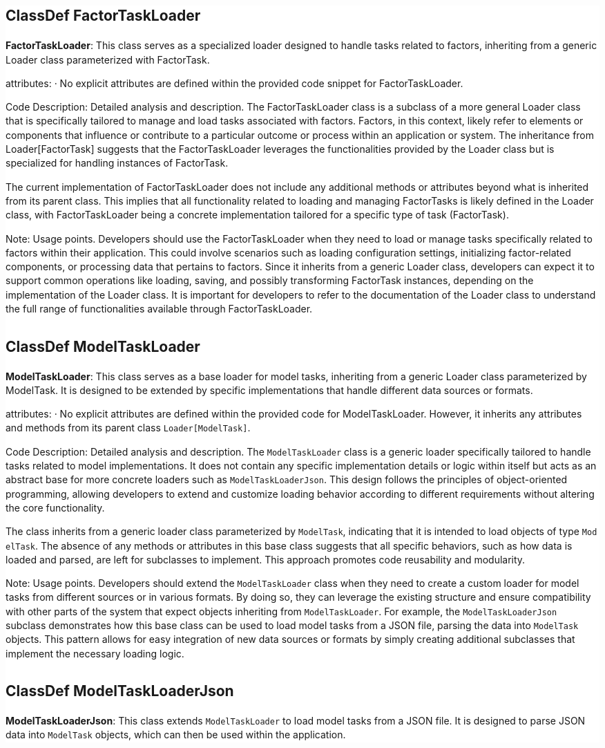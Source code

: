 ## ClassDef FactorTaskLoader
**FactorTaskLoader**: This class serves as a specialized loader designed to handle tasks related to factors, inheriting from a generic Loader class parameterized with FactorTask.

attributes:
· No explicit attributes are defined within the provided code snippet for FactorTaskLoader.

Code Description: Detailed analysis and description.
The FactorTaskLoader class is a subclass of a more general Loader class that is specifically tailored to manage and load tasks associated with factors. Factors, in this context, likely refer to elements or components that influence or contribute to a particular outcome or process within an application or system. The inheritance from Loader[FactorTask] suggests that the FactorTaskLoader leverages the functionalities provided by the Loader class but is specialized for handling instances of FactorTask.

The current implementation of FactorTaskLoader does not include any additional methods or attributes beyond what is inherited from its parent class. This implies that all functionality related to loading and managing FactorTasks is likely defined in the Loader class, with FactorTaskLoader being a concrete implementation tailored for a specific type of task (FactorTask).

Note: Usage points.
Developers should use the FactorTaskLoader when they need to load or manage tasks specifically related to factors within their application. This could involve scenarios such as loading configuration settings, initializing factor-related components, or processing data that pertains to factors. Since it inherits from a generic Loader class, developers can expect it to support common operations like loading, saving, and possibly transforming FactorTask instances, depending on the implementation of the Loader class. It is important for developers to refer to the documentation of the Loader class to understand the full range of functionalities available through FactorTaskLoader.
## ClassDef ModelTaskLoader
**ModelTaskLoader**: This class serves as a base loader for model tasks, inheriting from a generic Loader class parameterized by ModelTask. It is designed to be extended by specific implementations that handle different data sources or formats.

attributes:
· No explicit attributes are defined within the provided code for ModelTaskLoader. However, it inherits any attributes and methods from its parent class `Loader[ModelTask]`.

Code Description: Detailed analysis and description.
The `ModelTaskLoader` class is a generic loader specifically tailored to handle tasks related to model implementations. It does not contain any specific implementation details or logic within itself but acts as an abstract base for more concrete loaders such as `ModelTaskLoaderJson`. This design follows the principles of object-oriented programming, allowing developers to extend and customize loading behavior according to different requirements without altering the core functionality.

The class inherits from a generic loader class parameterized by `ModelTask`, indicating that it is intended to load objects of type `ModelTask`. The absence of any methods or attributes in this base class suggests that all specific behaviors, such as how data is loaded and parsed, are left for subclasses to implement. This approach promotes code reusability and modularity.

Note: Usage points.
Developers should extend the `ModelTaskLoader` class when they need to create a custom loader for model tasks from different sources or in various formats. By doing so, they can leverage the existing structure and ensure compatibility with other parts of the system that expect objects inheriting from `ModelTaskLoader`. For example, the `ModelTaskLoaderJson` subclass demonstrates how this base class can be used to load model tasks from a JSON file, parsing the data into `ModelTask` objects. This pattern allows for easy integration of new data sources or formats by simply creating additional subclasses that implement the necessary loading logic.
## ClassDef ModelTaskLoaderJson
**ModelTaskLoaderJson**: This class extends `ModelTaskLoader` to load model tasks from a JSON file. It is designed to parse JSON data into `ModelTask` objects, which can then be used within the application.
